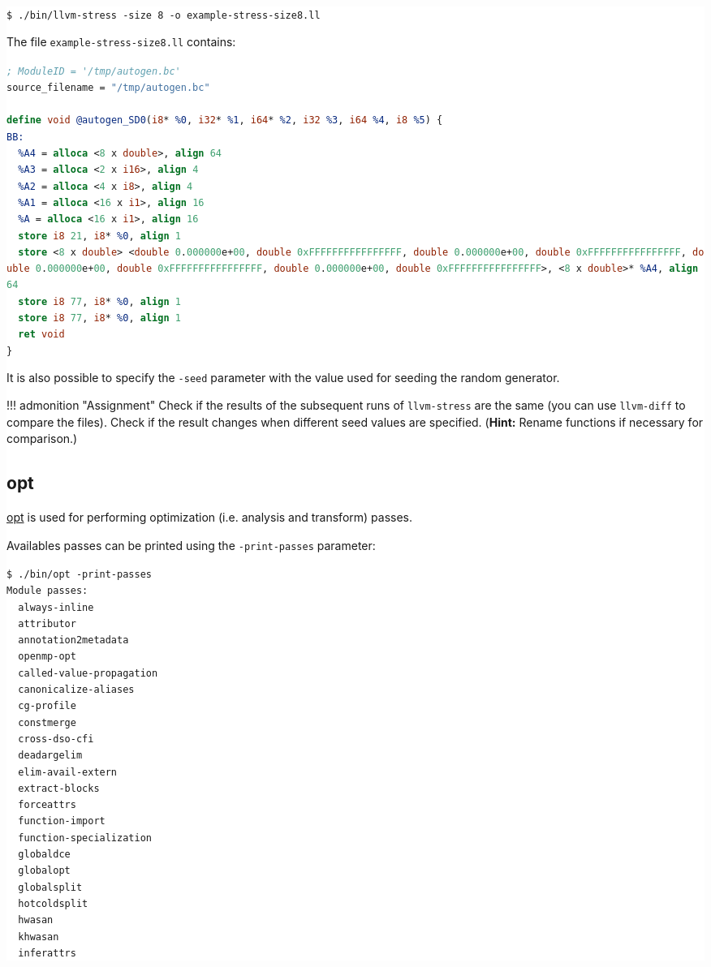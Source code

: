 ``` shell
$ ./bin/llvm-stress -size 8 -o example-stress-size8.ll
```

The file `example-stress-size8.ll` contains:

``` llvm
; ModuleID = '/tmp/autogen.bc'
source_filename = "/tmp/autogen.bc"

define void @autogen_SD0(i8* %0, i32* %1, i64* %2, i32 %3, i64 %4, i8 %5) {
BB:
  %A4 = alloca <8 x double>, align 64
  %A3 = alloca <2 x i16>, align 4
  %A2 = alloca <4 x i8>, align 4
  %A1 = alloca <16 x i1>, align 16
  %A = alloca <16 x i1>, align 16
  store i8 21, i8* %0, align 1
  store <8 x double> <double 0.000000e+00, double 0xFFFFFFFFFFFFFFFF, double 0.000000e+00, double 0xFFFFFFFFFFFFFFFF, double 0.000000e+00, double 0xFFFFFFFFFFFFFFFF, double 0.000000e+00, double 0xFFFFFFFFFFFFFFFF>, <8 x double>* %A4, align 64
  store i8 77, i8* %0, align 1
  store i8 77, i8* %0, align 1
  ret void
}
```

It is also possible to specify the `-seed` parameter with the value used for seeding the random generator.

!!! admonition "Assignment"
    Check if the results of the subsequent runs of `llvm-stress` are the same (you can use `llvm-diff` to compare the files). Check if the result changes when different seed values are specified. (**Hint:** Rename functions if necessary for comparison.)

## opt

[opt](https://llvm.org/docs/CommandGuide/opt.html) is used for performing optimization (i.e. analysis and transform) passes.

Availables passes can be printed using the `-print-passes` parameter:

``` shell
$ ./bin/opt -print-passes
Module passes:
  always-inline
  attributor
  annotation2metadata
  openmp-opt
  called-value-propagation
  canonicalize-aliases
  cg-profile
  constmerge
  cross-dso-cfi
  deadargelim
  elim-avail-extern
  extract-blocks
  forceattrs
  function-import
  function-specialization
  globaldce
  globalopt
  globalsplit
  hotcoldsplit
  hwasan
  khwasan
  inferattrs
```